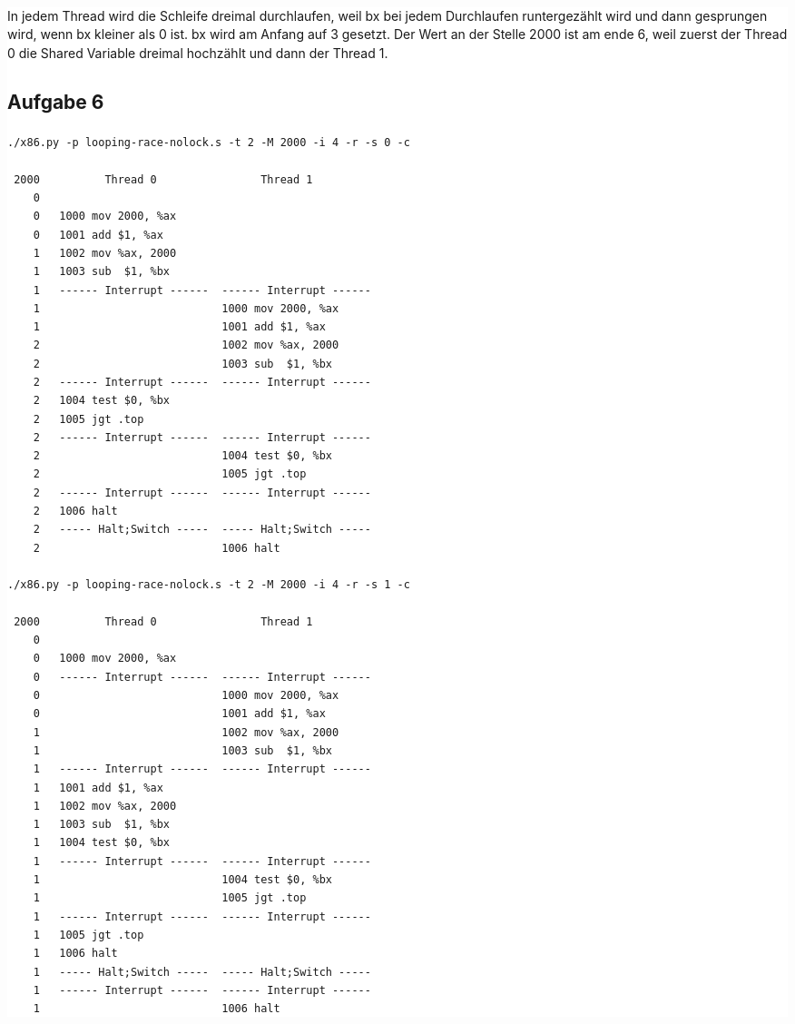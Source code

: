 ```
```

In jedem Thread wird die Schleife dreimal durchlaufen, weil bx bei jedem Durchlaufen runtergezählt wird und dann gesprungen wird, wenn bx kleiner als 0 ist. bx wird am Anfang auf 3 gesetzt.
Der Wert an der Stelle 2000 ist am ende 6, weil zuerst der Thread 0 die Shared Variable dreimal hochzählt und dann der Thread 1.

## Aufgabe 6

```
./x86.py -p looping-race-nolock.s -t 2 -M 2000 -i 4 -r -s 0 -c

 2000          Thread 0                Thread 1         
    0   
    0   1000 mov 2000, %ax
    0   1001 add $1, %ax
    1   1002 mov %ax, 2000
    1   1003 sub  $1, %bx
    1   ------ Interrupt ------  ------ Interrupt ------  
    1                            1000 mov 2000, %ax
    1                            1001 add $1, %ax
    2                            1002 mov %ax, 2000
    2                            1003 sub  $1, %bx
    2   ------ Interrupt ------  ------ Interrupt ------  
    2   1004 test $0, %bx
    2   1005 jgt .top
    2   ------ Interrupt ------  ------ Interrupt ------  
    2                            1004 test $0, %bx
    2                            1005 jgt .top
    2   ------ Interrupt ------  ------ Interrupt ------  
    2   1006 halt
    2   ----- Halt;Switch -----  ----- Halt;Switch -----  
    2                            1006 halt

./x86.py -p looping-race-nolock.s -t 2 -M 2000 -i 4 -r -s 1 -c

 2000          Thread 0                Thread 1         
    0   
    0   1000 mov 2000, %ax
    0   ------ Interrupt ------  ------ Interrupt ------  
    0                            1000 mov 2000, %ax
    0                            1001 add $1, %ax
    1                            1002 mov %ax, 2000
    1                            1003 sub  $1, %bx
    1   ------ Interrupt ------  ------ Interrupt ------  
    1   1001 add $1, %ax
    1   1002 mov %ax, 2000
    1   1003 sub  $1, %bx
    1   1004 test $0, %bx
    1   ------ Interrupt ------  ------ Interrupt ------  
    1                            1004 test $0, %bx
    1                            1005 jgt .top
    1   ------ Interrupt ------  ------ Interrupt ------  
    1   1005 jgt .top
    1   1006 halt
    1   ----- Halt;Switch -----  ----- Halt;Switch -----  
    1   ------ Interrupt ------  ------ Interrupt ------  
    1                            1006 halt

```
